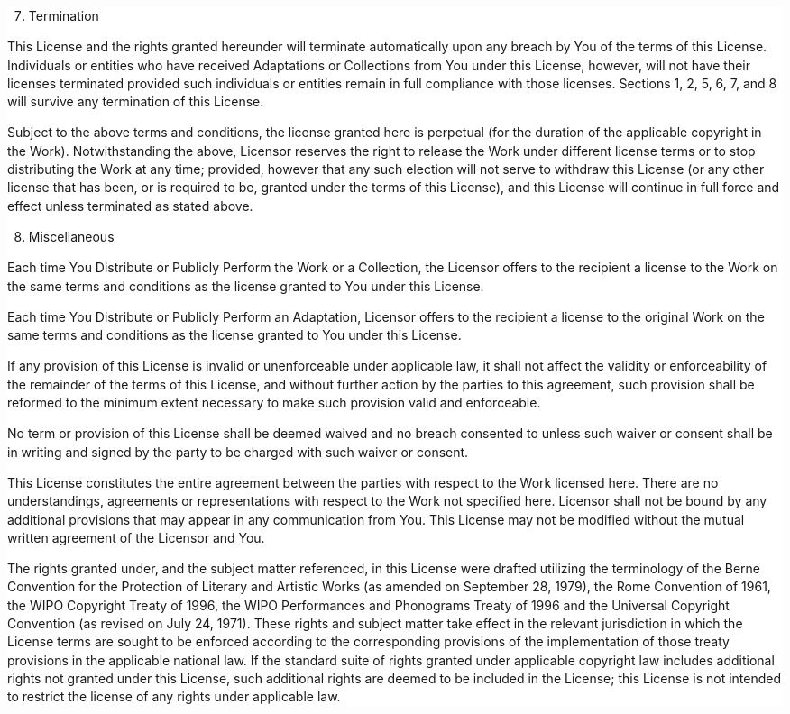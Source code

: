 7. Termination

This License and the rights granted hereunder will terminate automatically upon any breach by You of the terms of this License. Individuals or entities who have received
Adaptations or Collections from You under this License, however, will not have their licenses terminated provided such individuals or entities remain in full compliance
with those licenses. Sections 1, 2, 5, 6, 7, and 8 will survive any termination of this License.

Subject to the above terms and conditions, the license granted here is perpetual (for the duration of the applicable copyright in the Work). Notwithstanding the
above, Licensor reserves the right to release the Work under different license terms or to stop distributing the Work at any time; provided, however that any such
election will not serve to withdraw this License (or any other license that has been, or is required to be, granted under the terms of this License), and this License
will continue in full force and effect unless terminated as stated above.

8. Miscellaneous

Each time You Distribute or Publicly Perform the Work or a Collection, the Licensor offers to the recipient a license to the Work on the same terms and conditions as the
license granted to You under this License.

Each time You Distribute or Publicly Perform an Adaptation, Licensor offers to the recipient a license to the original Work on the same terms and conditions as the license
granted to You under this License.

If any provision of this License is invalid or unenforceable under applicable law, it shall not affect the validity or enforceability of the remainder of the terms of
this License, and without further action by the parties to this agreement, such provision shall be reformed to the minimum extent necessary to make such provision valid and enforceable.

No term or provision of this License shall be deemed waived and no breach consented to unless such waiver or consent shall be in writing and signed by the party to be
charged with such waiver or consent.

This License constitutes the entire agreement between the parties with respect to the Work licensed here. There are no understandings, agreements or representations
with respect to the Work not specified here. Licensor shall not be bound by any additional provisions that may appear in any communication from You. This License may not
be modified without the mutual written agreement of the Licensor and You.

The rights granted under, and the subject matter referenced, in this License were drafted utilizing the terminology of the Berne Convention for the Protection of Literary
and Artistic Works (as amended on September 28, 1979), the Rome Convention of 1961, the WIPO Copyright Treaty of 1996, the WIPO Performances and Phonograms Treaty of 1996
and the Universal Copyright Convention (as revised on July 24, 1971). These rights and subject matter take effect in the relevant jurisdiction in which the License terms are
sought to be enforced according to the corresponding provisions of the implementation of those treaty provisions in the applicable national law. If the standard suite of
rights granted under applicable copyright law includes additional rights not granted under this License, such additional rights are deemed to be included in the License;
this License is not intended to restrict the license of any rights under applicable law.
